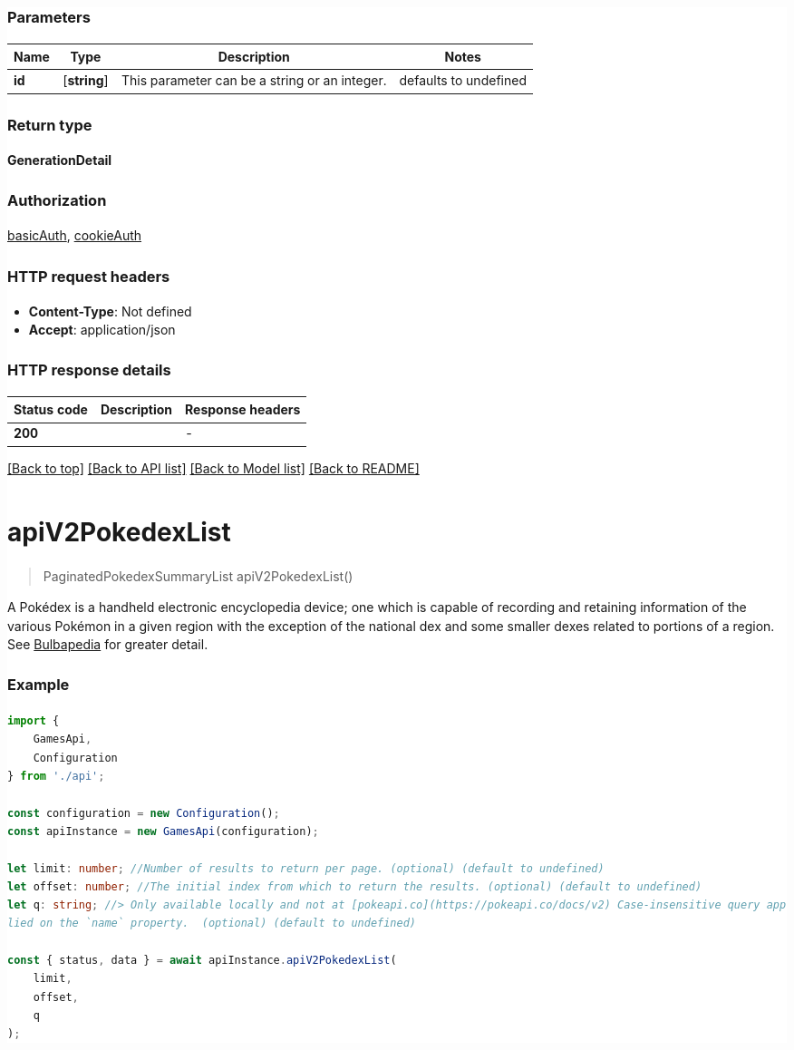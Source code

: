 ### Parameters

|Name | Type | Description  | Notes|
|------------- | ------------- | ------------- | -------------|
| **id** | [**string**] | This parameter can be a string or an integer. | defaults to undefined|


### Return type

**GenerationDetail**

### Authorization

[basicAuth](../README.md#basicAuth), [cookieAuth](../README.md#cookieAuth)

### HTTP request headers

 - **Content-Type**: Not defined
 - **Accept**: application/json


### HTTP response details
| Status code | Description | Response headers |
|-------------|-------------|------------------|
|**200** |  |  -  |

[[Back to top]](#) [[Back to API list]](../README.md#documentation-for-api-endpoints) [[Back to Model list]](../README.md#documentation-for-models) [[Back to README]](../README.md)

# **apiV2PokedexList**
> PaginatedPokedexSummaryList apiV2PokedexList()

A Pokédex is a handheld electronic encyclopedia device; one which is capable of recording and retaining information of the various Pokémon in a given region with the exception of the national dex and some smaller dexes related to portions of a region. See [Bulbapedia](http://bulbapedia.bulbagarden.net/wiki/Pokedex) for greater detail.

### Example

```typescript
import {
    GamesApi,
    Configuration
} from './api';

const configuration = new Configuration();
const apiInstance = new GamesApi(configuration);

let limit: number; //Number of results to return per page. (optional) (default to undefined)
let offset: number; //The initial index from which to return the results. (optional) (default to undefined)
let q: string; //> Only available locally and not at [pokeapi.co](https://pokeapi.co/docs/v2) Case-insensitive query applied on the `name` property.  (optional) (default to undefined)

const { status, data } = await apiInstance.apiV2PokedexList(
    limit,
    offset,
    q
);
```
